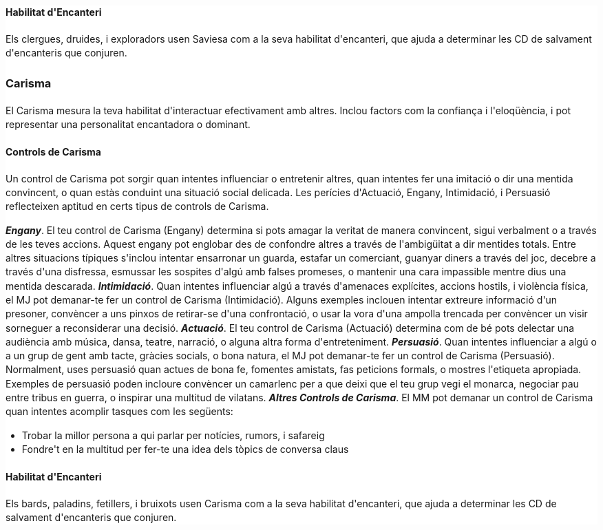 #### Habilitat d'Encanteri

Els clergues, druides, i exploradors usen Saviesa com a la seva habilitat d'encanteri, que ajuda a determinar les CD de salvament d'encanteris que conjuren.


### Carisma

El Carisma mesura la teva habilitat d'interactuar efectivament amb altres. Inclou factors com la confiança i l'eloqüència, i pot representar una personalitat encantadora o dominant.

#### Controls de Carisma
Un control de Carisma pot sorgir quan intentes influenciar o entretenir altres, quan intentes fer una imitació o dir una mentida convincent, o quan estàs conduint una situació social delicada. Les perícies d'Actuació, Engany, Intimidació, i Persuasió reflecteixen aptitud en certs tipus de controls de Carisma.

***Engany***. El teu control de Carisma (Engany) determina si pots amagar la veritat de manera convincent, sigui verbalment o a través de les teves accions. Aquest engany pot englobar des de confondre altres a través de l'ambigüitat a dir mentides totals. Entre altres situacions típiques s'inclou intentar ensarronar un guarda, estafar un comerciant, guanyar diners a través del joc, decebre a través d'una disfressa, esmussar les sospites d'algú amb falses promeses, o mantenir una cara impassible mentre dius una mentida descarada.
***Intimidació***. Quan intentes influenciar algú a través d'amenaces explícites, accions hostils, i violència física, el MJ pot demanar-te fer un control de Carisma (Intimidació). Alguns exemples inclouen intentar extreure informació d'un presoner, convèncer a uns pinxos de retirar-se d'una confrontació, o usar la vora d'una ampolla trencada per convèncer un visir sorneguer a reconsiderar una decisió.
***Actuació***. El teu control de Carisma (Actuació) determina com de bé pots delectar una audiència amb música, dansa, teatre, narració, o alguna altra forma d'entreteniment.
***Persuasió***. Quan intentes influenciar a algú o a un grup de gent amb tacte, gràcies socials, o bona natura, el MJ pot demanar-te fer un control de Carisma (Persuasió). Normalment, uses persuasió quan actues de bona fe, fomentes amistats, fas peticions formals, o mostres l'etiqueta apropiada. Exemples de persuasió poden incloure convèncer un camarlenc per a que deixi que el teu grup vegi el monarca, negociar pau entre tribus en guerra, o inspirar una multitud de vilatans.
***Altres Controls de Carisma***. El MM pot demanar un control de Carisma quan intentes acomplir tasques com les següents:

- Trobar la millor persona a qui parlar per notícies, rumors, i safareig
- Fondre't en la multitud per fer-te una idea dels tòpics de conversa claus

#### Habilitat d'Encanteri
Els bards, paladins, fetillers, i bruixots usen Carisma com a la seva habilitat d'encanteri, que ajuda a determinar les CD de salvament d'encanteris que conjuren.

